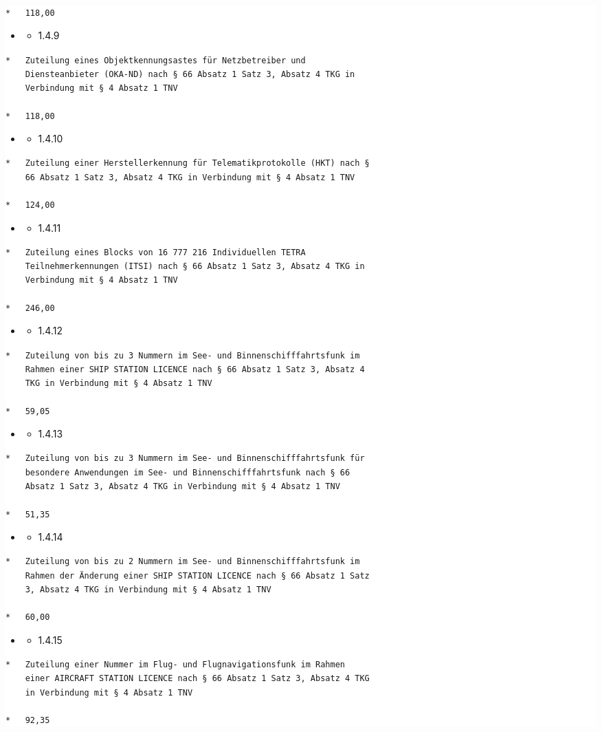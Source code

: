     *   118,00


*    *   1.4.9

    *   Zuteilung eines Objektkennungsastes für Netzbetreiber und
        Diensteanbieter (OKA-ND) nach § 66 Absatz 1 Satz 3, Absatz 4 TKG in
        Verbindung mit § 4 Absatz 1 TNV

    *   118,00


*    *   1.4.10

    *   Zuteilung einer Herstellerkennung für Telematikprotokolle (HKT) nach §
        66 Absatz 1 Satz 3, Absatz 4 TKG in Verbindung mit § 4 Absatz 1 TNV

    *   124,00


*    *   1.4.11

    *   Zuteilung eines Blocks von 16 777 216 Individuellen TETRA
        Teilnehmerkennungen (ITSI) nach § 66 Absatz 1 Satz 3, Absatz 4 TKG in
        Verbindung mit § 4 Absatz 1 TNV

    *   246,00


*    *   1.4.12

    *   Zuteilung von bis zu 3 Nummern im See- und Binnenschifffahrtsfunk im
        Rahmen einer SHIP STATION LICENCE nach § 66 Absatz 1 Satz 3, Absatz 4
        TKG in Verbindung mit § 4 Absatz 1 TNV

    *   59,05


*    *   1.4.13

    *   Zuteilung von bis zu 3 Nummern im See- und Binnenschifffahrtsfunk für
        besondere Anwendungen im See- und Binnenschifffahrtsfunk nach § 66
        Absatz 1 Satz 3, Absatz 4 TKG in Verbindung mit § 4 Absatz 1 TNV

    *   51,35


*    *   1.4.14

    *   Zuteilung von bis zu 2 Nummern im See- und Binnenschifffahrtsfunk im
        Rahmen der Änderung einer SHIP STATION LICENCE nach § 66 Absatz 1 Satz
        3, Absatz 4 TKG in Verbindung mit § 4 Absatz 1 TNV

    *   60,00


*    *   1.4.15

    *   Zuteilung einer Nummer im Flug- und Flugnavigationsfunk im Rahmen
        einer AIRCRAFT STATION LICENCE nach § 66 Absatz 1 Satz 3, Absatz 4 TKG
        in Verbindung mit § 4 Absatz 1 TNV

    *   92,35
